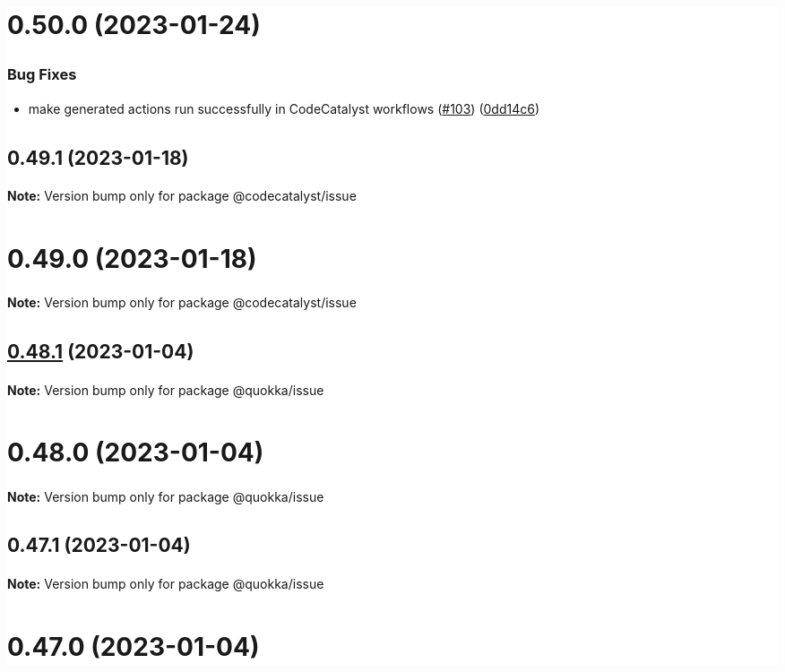 



# 0.50.0 (2023-01-24)


### Bug Fixes

* make generated actions run successfully in CodeCatalyst workflows ([#103](https://github.com/aws/actions-dev-kit/issues/103)) ([0dd14c6](https://github.com/aws/actions-dev-kit/commit/0dd14c6294582b0dfc5725dbd79866e985a005f4))





## 0.49.1 (2023-01-18)

**Note:** Version bump only for package @codecatalyst/issue





# 0.49.0 (2023-01-18)

**Note:** Version bump only for package @codecatalyst/issue





## [0.48.1](https://github.com/aws/actions-dev-kit/compare/v0.47.1...v0.48.1) (2023-01-04)

**Note:** Version bump only for package @quokka/issue





# 0.48.0 (2023-01-04)

**Note:** Version bump only for package @quokka/issue





## 0.47.1 (2023-01-04)

**Note:** Version bump only for package @quokka/issue





# 0.47.0 (2023-01-04)
